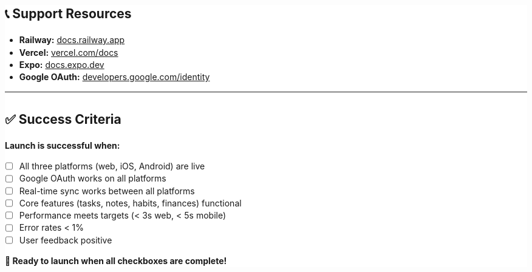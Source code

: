 ## 📞 Support Resources

- **Railway:** [docs.railway.app](https://docs.railway.app)
- **Vercel:** [vercel.com/docs](https://vercel.com/docs)
- **Expo:** [docs.expo.dev](https://docs.expo.dev)
- **Google OAuth:** [developers.google.com/identity](https://developers.google.com/identity)

---

## ✅ Success Criteria

**Launch is successful when:**
- [ ] All three platforms (web, iOS, Android) are live
- [ ] Google OAuth works on all platforms
- [ ] Real-time sync works between all platforms
- [ ] Core features (tasks, notes, habits, finances) functional
- [ ] Performance meets targets (< 3s web, < 5s mobile)
- [ ] Error rates < 1%
- [ ] User feedback positive

**🎉 Ready to launch when all checkboxes are complete!**

